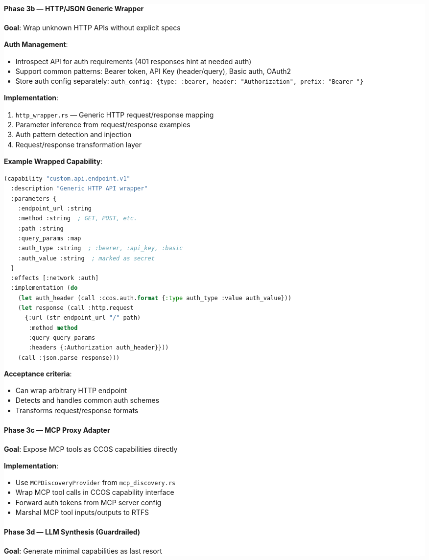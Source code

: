 #### Phase 3b — HTTP/JSON Generic Wrapper
**Goal**: Wrap unknown HTTP APIs without explicit specs

**Auth Management**:
- Introspect API for auth requirements (401 responses hint at needed auth)
- Support common patterns: Bearer token, API Key (header/query), Basic auth, OAuth2
- Store auth config separately: `auth_config: {type: :bearer, header: "Authorization", prefix: "Bearer "}`

**Implementation**:
1. `http_wrapper.rs` — Generic HTTP request/response mapping
2. Parameter inference from request/response examples
3. Auth pattern detection and injection
4. Request/response transformation layer

**Example Wrapped Capability**:
```lisp
(capability "custom.api.endpoint.v1"
  :description "Generic HTTP API wrapper"
  :parameters {
    :endpoint_url :string
    :method :string  ; GET, POST, etc.
    :path :string
    :query_params :map
    :auth_type :string  ; :bearer, :api_key, :basic
    :auth_value :string  ; marked as secret
  }
  :effects [:network :auth]
  :implementation (do
    (let auth_header (call :ccos.auth.format {:type auth_type :value auth_value}))
    (let response (call :http.request 
      {:url (str endpoint_url "/" path)
       :method method
       :query query_params
       :headers {:Authorization auth_header}}))
    (call :json.parse response)))
```

**Acceptance criteria**:
- Can wrap arbitrary HTTP endpoint
- Detects and handles common auth schemes
- Transforms request/response formats

#### Phase 3c — MCP Proxy Adapter
**Goal**: Expose MCP tools as CCOS capabilities directly

**Implementation**:
- Use `MCPDiscoveryProvider` from `mcp_discovery.rs`
- Wrap MCP tool calls in CCOS capability interface
- Forward auth tokens from MCP server config
- Marshal MCP tool inputs/outputs to RTFS

#### Phase 3d — LLM Synthesis (Guardrailed)
**Goal**: Generate minimal capabilities as last resort
